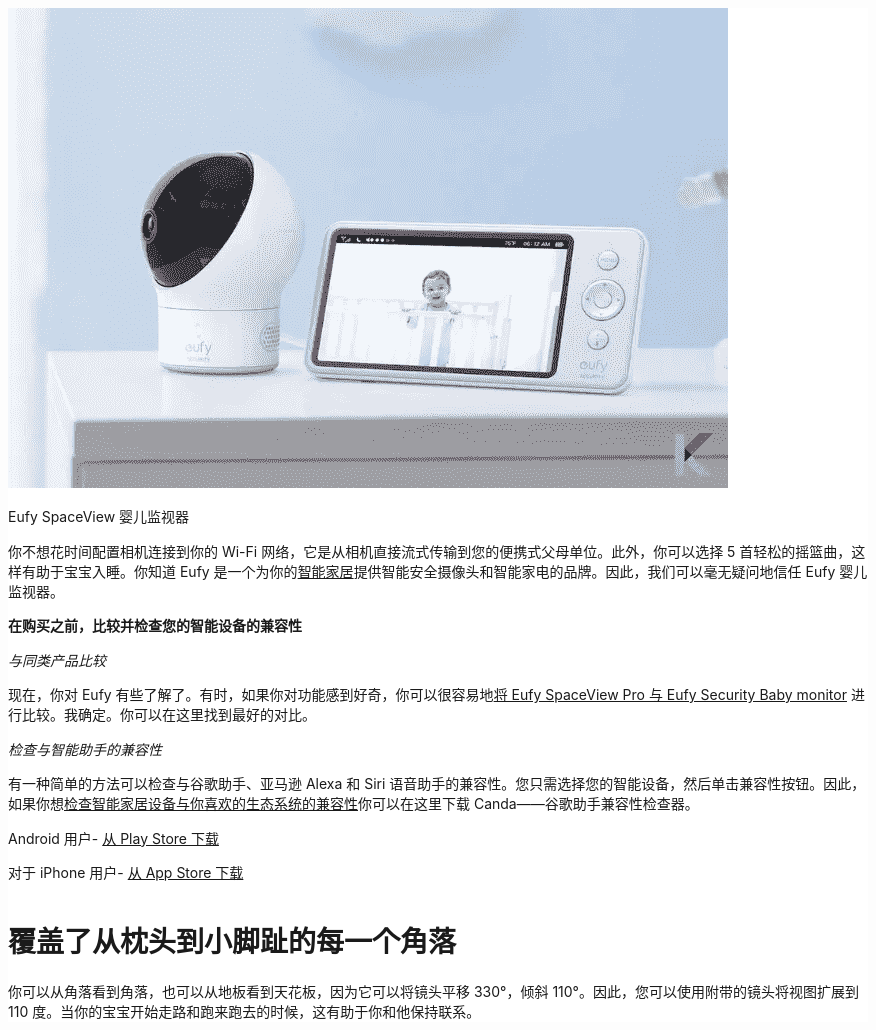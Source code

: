 ![](img/df95ecf12d530c9f83da21e612c5ca02.png)

Eufy SpaceView 婴儿监视器

你不想花时间配置相机连接到你的 Wi-Fi 网络，它是从相机直接流式传输到您的便携式父母单位。此外，你可以选择 5 首轻松的摇篮曲，这样有助于宝宝入睡。你知道 Eufy 是一个为你的[智能家居](https://kodmy.com/smart-home-technology/)提供智能安全摄像头和智能家电的品牌。因此，我们可以毫无疑问地信任 Eufy 婴儿监视器。

**在购买之前，比较并检查您的智能设备的兼容性**

*与同类产品比较*

现在，你对 Eufy 有些了解了。有时，如果你对功能感到好奇，你可以很容易地[将 Eufy SpaceView Pro 与 Eufy Security Baby monitor](https://kodmy.com/compare/smart-baby-monitors?modelList=eufy-spaceview-pro,eufy-security) 进行比较。我确定。你可以在这里找到最好的对比。

*检查与智能助手的兼容性*

有一种简单的方法可以检查与谷歌助手、亚马逊 Alexa 和 Siri 语音助手的兼容性。您只需选择您的智能设备，然后单击兼容性按钮。因此，如果你想[检查智能家居设备与你喜欢的生态系统的兼容性](https://play.google.com/store/apps/details?id=com.knovik.canda)你可以在这里下载 Canda——谷歌助手兼容性检查器。

Android 用户- [从 Play Store 下载](https://play.google.com/store/apps/details?id=com.knovik.canda)

对于 iPhone 用户- [从 App Store 下载](https://apps.apple.com/us/app/canda-compatibility-checker/id1630339464)

# 覆盖了从枕头到小脚趾的每一个角落

你可以从角落看到角落，也可以从地板看到天花板，因为它可以将镜头平移 330°，倾斜 110°。因此，您可以使用附带的镜头将视图扩展到 110 度。当你的宝宝开始走路和跑来跑去的时候，这有助于你和他保持联系。

